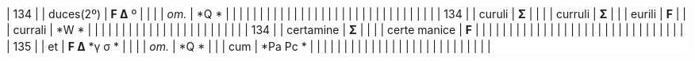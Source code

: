 | 134 |  | duces(2º)                                                                                                                                                                                                                                                                                   | **F Δ** º                    |                           |                             |                            | *om.*                                           | *Q *                |                               |                                                                                                                                                                                                                                                                                                                                     |                                                |                              |                        |                |                       |                 |                     |                     |                                     |        |  |  |                                 |       |  |  |               |       |  |  |            |          |  |  |  |  |  |  |
| 134 |  | curuli                                                                                                                                                                                                                                                                                      | **Σ**                        |                           |                             |                            | curruli                                         | **Σ**               |                               |                                                                                                                                                                                                                                                                                                                                     | eurili                                         | **F**                        |                        |                | currali               | *W *            |                     |                     |                                     |        |  |  |                                 |       |  |  |               |       |  |  |            |          |  |  |  |  |  |  |
| 134 |  | certamine                                                                                                                                                                                                                                                                                   | **Σ**                        |                           |                             |                            | certe manice                                    | **F**               |                               |                                                                                                                                                                                                                                                                                                                                     |                                                |                              |                        |                |                       |                 |                     |                     |                                     |        |  |  |                                 |       |  |  |               |       |  |  |            |          |  |  |  |  |  |  |
| 135 |  | et                                                                                                                                                                                                                                                                                          | **F Δ** *γ σ *               |                           |                             |                            | *om.*                                           | *Q *                |                               |                                                                                                                                                                                                                                                                                                                                     | cum                                            | *Pa Pc *                     |                        |                |                       |                 |                     |                     |                                     |        |  |  |                                 |       |  |  |               |       |  |  |            |          |  |  |  |  |  |  |